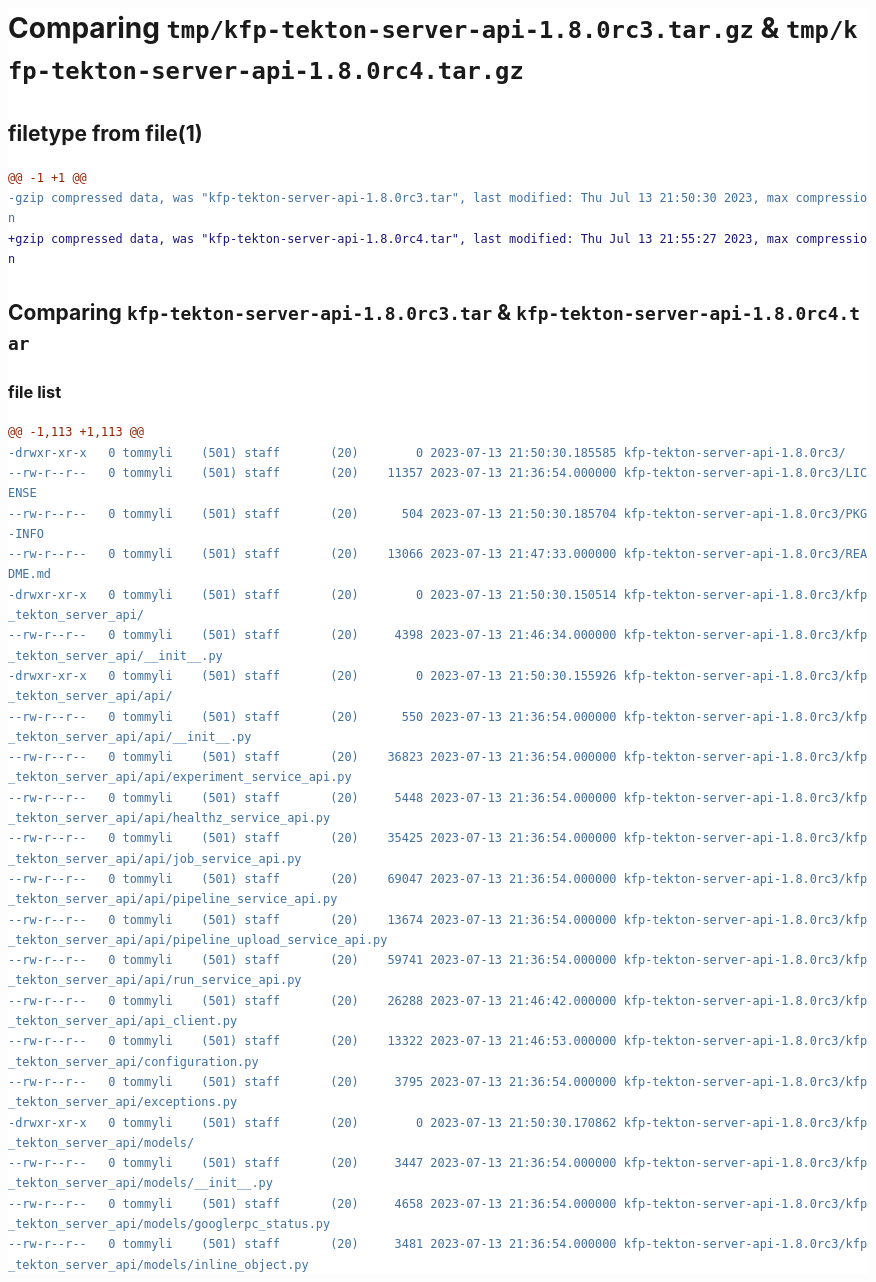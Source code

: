 # Comparing `tmp/kfp-tekton-server-api-1.8.0rc3.tar.gz` & `tmp/kfp-tekton-server-api-1.8.0rc4.tar.gz`

## filetype from file(1)

```diff
@@ -1 +1 @@
-gzip compressed data, was "kfp-tekton-server-api-1.8.0rc3.tar", last modified: Thu Jul 13 21:50:30 2023, max compression
+gzip compressed data, was "kfp-tekton-server-api-1.8.0rc4.tar", last modified: Thu Jul 13 21:55:27 2023, max compression
```

## Comparing `kfp-tekton-server-api-1.8.0rc3.tar` & `kfp-tekton-server-api-1.8.0rc4.tar`

### file list

```diff
@@ -1,113 +1,113 @@
-drwxr-xr-x   0 tommyli    (501) staff       (20)        0 2023-07-13 21:50:30.185585 kfp-tekton-server-api-1.8.0rc3/
--rw-r--r--   0 tommyli    (501) staff       (20)    11357 2023-07-13 21:36:54.000000 kfp-tekton-server-api-1.8.0rc3/LICENSE
--rw-r--r--   0 tommyli    (501) staff       (20)      504 2023-07-13 21:50:30.185704 kfp-tekton-server-api-1.8.0rc3/PKG-INFO
--rw-r--r--   0 tommyli    (501) staff       (20)    13066 2023-07-13 21:47:33.000000 kfp-tekton-server-api-1.8.0rc3/README.md
-drwxr-xr-x   0 tommyli    (501) staff       (20)        0 2023-07-13 21:50:30.150514 kfp-tekton-server-api-1.8.0rc3/kfp_tekton_server_api/
--rw-r--r--   0 tommyli    (501) staff       (20)     4398 2023-07-13 21:46:34.000000 kfp-tekton-server-api-1.8.0rc3/kfp_tekton_server_api/__init__.py
-drwxr-xr-x   0 tommyli    (501) staff       (20)        0 2023-07-13 21:50:30.155926 kfp-tekton-server-api-1.8.0rc3/kfp_tekton_server_api/api/
--rw-r--r--   0 tommyli    (501) staff       (20)      550 2023-07-13 21:36:54.000000 kfp-tekton-server-api-1.8.0rc3/kfp_tekton_server_api/api/__init__.py
--rw-r--r--   0 tommyli    (501) staff       (20)    36823 2023-07-13 21:36:54.000000 kfp-tekton-server-api-1.8.0rc3/kfp_tekton_server_api/api/experiment_service_api.py
--rw-r--r--   0 tommyli    (501) staff       (20)     5448 2023-07-13 21:36:54.000000 kfp-tekton-server-api-1.8.0rc3/kfp_tekton_server_api/api/healthz_service_api.py
--rw-r--r--   0 tommyli    (501) staff       (20)    35425 2023-07-13 21:36:54.000000 kfp-tekton-server-api-1.8.0rc3/kfp_tekton_server_api/api/job_service_api.py
--rw-r--r--   0 tommyli    (501) staff       (20)    69047 2023-07-13 21:36:54.000000 kfp-tekton-server-api-1.8.0rc3/kfp_tekton_server_api/api/pipeline_service_api.py
--rw-r--r--   0 tommyli    (501) staff       (20)    13674 2023-07-13 21:36:54.000000 kfp-tekton-server-api-1.8.0rc3/kfp_tekton_server_api/api/pipeline_upload_service_api.py
--rw-r--r--   0 tommyli    (501) staff       (20)    59741 2023-07-13 21:36:54.000000 kfp-tekton-server-api-1.8.0rc3/kfp_tekton_server_api/api/run_service_api.py
--rw-r--r--   0 tommyli    (501) staff       (20)    26288 2023-07-13 21:46:42.000000 kfp-tekton-server-api-1.8.0rc3/kfp_tekton_server_api/api_client.py
--rw-r--r--   0 tommyli    (501) staff       (20)    13322 2023-07-13 21:46:53.000000 kfp-tekton-server-api-1.8.0rc3/kfp_tekton_server_api/configuration.py
--rw-r--r--   0 tommyli    (501) staff       (20)     3795 2023-07-13 21:36:54.000000 kfp-tekton-server-api-1.8.0rc3/kfp_tekton_server_api/exceptions.py
-drwxr-xr-x   0 tommyli    (501) staff       (20)        0 2023-07-13 21:50:30.170862 kfp-tekton-server-api-1.8.0rc3/kfp_tekton_server_api/models/
--rw-r--r--   0 tommyli    (501) staff       (20)     3447 2023-07-13 21:36:54.000000 kfp-tekton-server-api-1.8.0rc3/kfp_tekton_server_api/models/__init__.py
--rw-r--r--   0 tommyli    (501) staff       (20)     4658 2023-07-13 21:36:54.000000 kfp-tekton-server-api-1.8.0rc3/kfp_tekton_server_api/models/googlerpc_status.py
--rw-r--r--   0 tommyli    (501) staff       (20)     3481 2023-07-13 21:36:54.000000 kfp-tekton-server-api-1.8.0rc3/kfp_tekton_server_api/models/inline_object.py
```